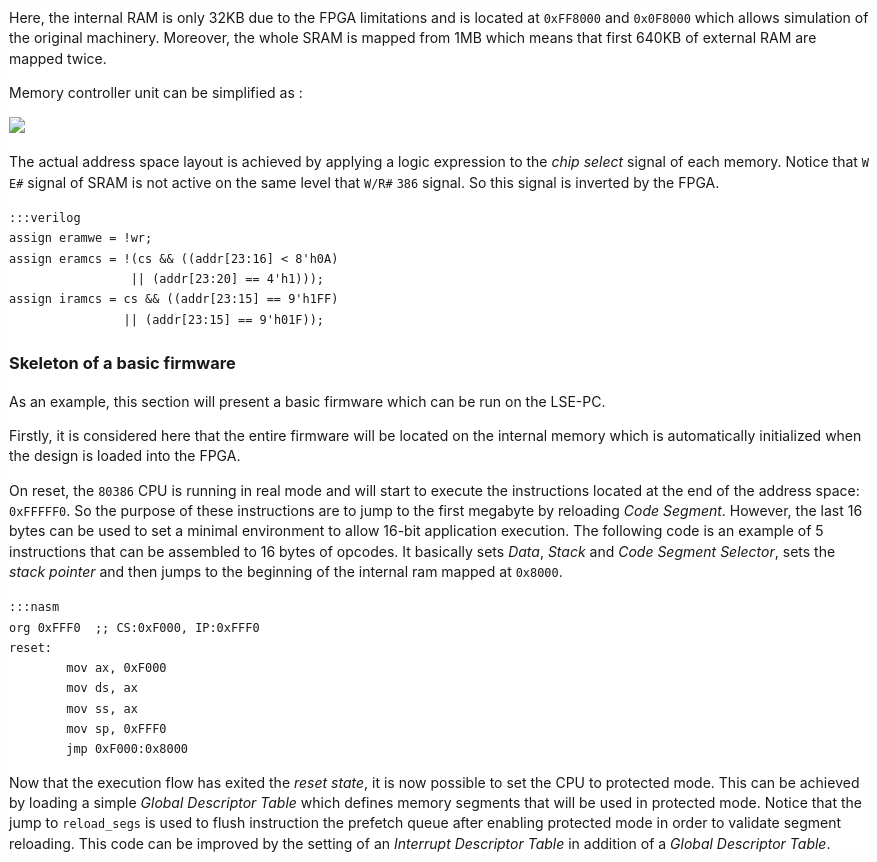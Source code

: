 Here, the internal RAM is only 32KB due to the FPGA limitations and is located
at `0xFF8000` and `0x0F8000` which allows simulation of the original machinery.
Moreover, the whole SRAM is mapped from 1MB which means that first 640KB of
external RAM are mapped twice.

Memory controller unit can be simplified as :

[![](https://blog.lse.epita.fr/medias/images/lsepc/memory_map.svg)](https://blog.lse.epita.fr/medias/images/lsepc/memory_map.svg)

The actual address space layout is achieved by applying a logic expression
to the *chip select* signal of each memory. Notice that `WE#` signal of SRAM
is not active on the same level that `W/R#` `386` signal. So this signal is
inverted by the FPGA.

    :::verilog
    assign eramwe = !wr;
    assign eramcs = !(cs && ((addr[23:16] < 8'h0A)
                     || (addr[23:20] == 4'h1)));
    assign iramcs = cs && ((addr[23:15] == 9'h1FF)
                    || (addr[23:15] == 9'h01F));

### Skeleton of a basic firmware

As an example, this section will present a basic firmware which can be run on
the LSE-PC.

Firstly, it is considered here that the entire firmware will be located on the
internal memory which is automatically initialized when the design is loaded
into the FPGA.

On reset, the `80386` CPU is running in real mode and will start to execute
the instructions located at the end of the address space: `0xFFFFF0`. So the
purpose of these instructions are to jump to the first megabyte by reloading
*Code Segment*. However, the last 16 bytes can be used to set a minimal
environment to allow 16-bit application execution. The following code is an
example of 5 instructions that can be assembled to 16 bytes of opcodes. It
basically sets *Data*, *Stack* and *Code Segment Selector*, sets the *stack
pointer* and then jumps to the beginning of the internal ram mapped at
`0x8000`.

    :::nasm
    org 0xFFF0  ;; CS:0xF000, IP:0xFFF0
    reset:
            mov ax, 0xF000
            mov ds, ax
            mov ss, ax
            mov sp, 0xFFF0
            jmp 0xF000:0x8000

Now that the execution flow has exited the *reset state*, it is now possible to
set the CPU to protected mode. This can be achieved by loading a simple *Global
Descriptor Table* which defines memory segments that will be used in protected
mode. Notice that the jump to `reload_segs` is used to flush instruction
the prefetch queue after enabling protected mode in order to validate segment
reloading. This code can be improved by the setting of an
*Interrupt Descriptor Table* in addition of a *Global Descriptor Table*.
